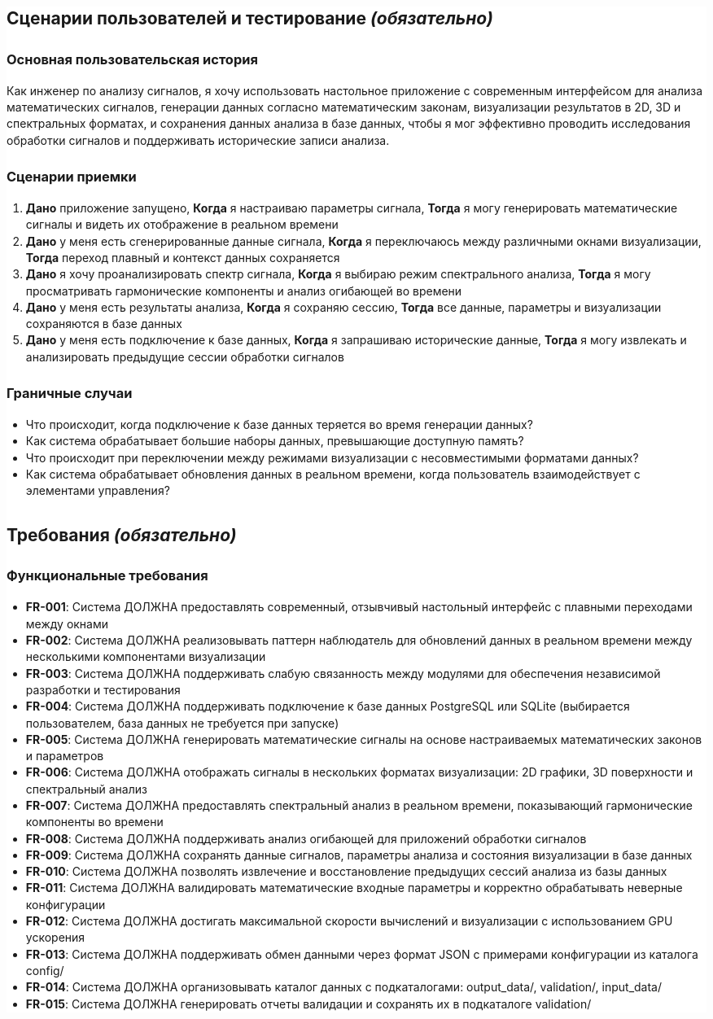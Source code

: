 
## Сценарии пользователей и тестирование *(обязательно)*

### Основная пользовательская история
Как инженер по анализу сигналов, я хочу использовать настольное приложение с современным интерфейсом для анализа математических сигналов, генерации данных согласно математическим законам, визуализации результатов в 2D, 3D и спектральных форматах, и сохранения данных анализа в базе данных, чтобы я мог эффективно проводить исследования обработки сигналов и поддерживать исторические записи анализа.

### Сценарии приемки
1. **Дано** приложение запущено, **Когда** я настраиваю параметры сигнала, **Тогда** я могу генерировать математические сигналы и видеть их отображение в реальном времени
2. **Дано** у меня есть сгенерированные данные сигнала, **Когда** я переключаюсь между различными окнами визуализации, **Тогда** переход плавный и контекст данных сохраняется
3. **Дано** я хочу проанализировать спектр сигнала, **Когда** я выбираю режим спектрального анализа, **Тогда** я могу просматривать гармонические компоненты и анализ огибающей во времени
4. **Дано** у меня есть результаты анализа, **Когда** я сохраняю сессию, **Тогда** все данные, параметры и визуализации сохраняются в базе данных
5. **Дано** у меня есть подключение к базе данных, **Когда** я запрашиваю исторические данные, **Тогда** я могу извлекать и анализировать предыдущие сессии обработки сигналов

### Граничные случаи
- Что происходит, когда подключение к базе данных теряется во время генерации данных?
- Как система обрабатывает большие наборы данных, превышающие доступную память?
- Что происходит при переключении между режимами визуализации с несовместимыми форматами данных?
- Как система обрабатывает обновления данных в реальном времени, когда пользователь взаимодействует с элементами управления?

## Требования *(обязательно)*

### Функциональные требования
- **FR-001**: Система ДОЛЖНА предоставлять современный, отзывчивый настольный интерфейс с плавными переходами между окнами
- **FR-002**: Система ДОЛЖНА реализовывать паттерн наблюдатель для обновлений данных в реальном времени между несколькими компонентами визуализации
- **FR-003**: Система ДОЛЖНА поддерживать слабую связанность между модулями для обеспечения независимой разработки и тестирования
- **FR-004**: Система ДОЛЖНА поддерживать подключение к базе данных PostgreSQL или SQLite (выбирается пользователем, база данных не требуется при запуске)
- **FR-005**: Система ДОЛЖНА генерировать математические сигналы на основе настраиваемых математических законов и параметров
- **FR-006**: Система ДОЛЖНА отображать сигналы в нескольких форматах визуализации: 2D графики, 3D поверхности и спектральный анализ
- **FR-007**: Система ДОЛЖНА предоставлять спектральный анализ в реальном времени, показывающий гармонические компоненты во времени
- **FR-008**: Система ДОЛЖНА поддерживать анализ огибающей для приложений обработки сигналов
- **FR-009**: Система ДОЛЖНА сохранять данные сигналов, параметры анализа и состояния визуализации в базе данных
- **FR-010**: Система ДОЛЖНА позволять извлечение и восстановление предыдущих сессий анализа из базы данных
- **FR-011**: Система ДОЛЖНА валидировать математические входные параметры и корректно обрабатывать неверные конфигурации
- **FR-012**: Система ДОЛЖНА достигать максимальной скорости вычислений и визуализации с использованием GPU ускорения
- **FR-013**: Система ДОЛЖНА поддерживать обмен данными через формат JSON с примерами конфигурации из каталога config/
- **FR-014**: Система ДОЛЖНА организовывать каталог данных с подкаталогами: output_data/, validation/, input_data/
- **FR-015**: Система ДОЛЖНА генерировать отчеты валидации и сохранять их в подкаталоге validation/
